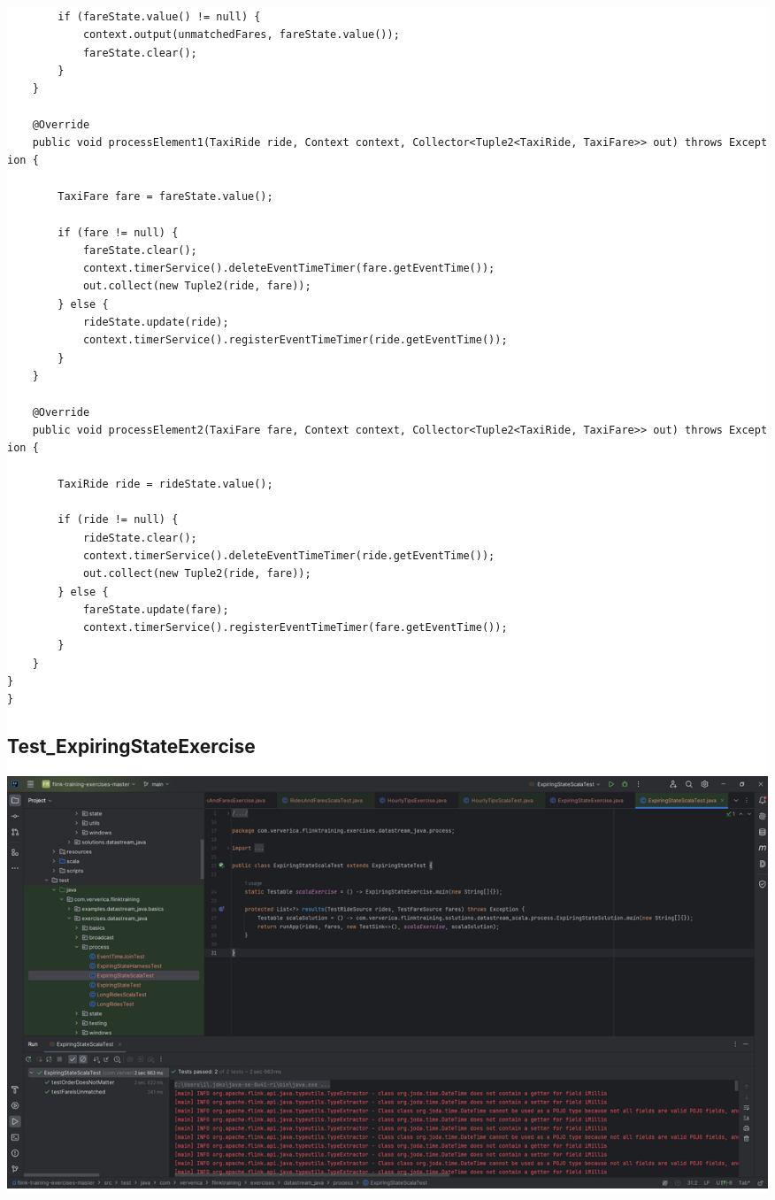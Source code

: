 			if (fareState.value() != null) {
				context.output(unmatchedFares, fareState.value());
				fareState.clear();
			}
		}

		@Override
		public void processElement1(TaxiRide ride, Context context, Collector<Tuple2<TaxiRide, TaxiFare>> out) throws Exception {

			TaxiFare fare = fareState.value();

			if (fare != null) {
				fareState.clear();
				context.timerService().deleteEventTimeTimer(fare.getEventTime());
				out.collect(new Tuple2(ride, fare));
			} else {
				rideState.update(ride);
				context.timerService().registerEventTimeTimer(ride.getEventTime());
			}
		}

		@Override
		public void processElement2(TaxiFare fare, Context context, Collector<Tuple2<TaxiRide, TaxiFare>> out) throws Exception {

			TaxiRide ride = rideState.value();

			if (ride != null) {
				rideState.clear();
				context.timerService().deleteEventTimeTimer(ride.getEventTime());
				out.collect(new Tuple2(ride, fare));
			} else {
				fareState.update(fare);
				context.timerService().registerEventTimeTimer(fare.getEventTime());
			}
		}
	}
	}
## Test_ExpiringStateExercise

![Test_RidesAndFaresExercise](https://github.com/dimpls/BigData/blob/main/lab3/images/test_ExpiringStateExercise.png)
